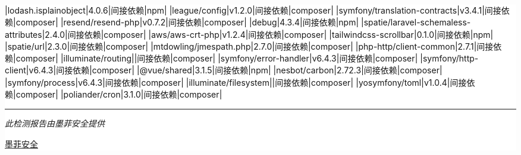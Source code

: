 |lodash.isplainobject|4.0.6|间接依赖|npm|
|league/config|v1.2.0|间接依赖|composer|
|symfony/translation-contracts|v3.4.1|间接依赖|composer|
|resend/resend-php|v0.7.2|间接依赖|composer|
|debug|4.3.4|间接依赖|npm|
|spatie/laravel-schemaless-attributes|2.4.0|间接依赖|composer|
|aws/aws-crt-php|v1.2.4|间接依赖|composer|
|tailwindcss-scrollbar|0.1.0|间接依赖|npm|
|spatie/url|2.3.0|间接依赖|composer|
|mtdowling/jmespath.php|2.7.0|间接依赖|composer|
|php-http/client-common|2.7.1|间接依赖|composer|
|illuminate/routing||间接依赖|composer|
|symfony/error-handler|v6.4.3|间接依赖|composer|
|symfony/http-client|v6.4.3|间接依赖|composer|
|@vue/shared|3.1.5|间接依赖|npm|
|nesbot/carbon|2.72.3|间接依赖|composer|
|symfony/process|v6.4.3|间接依赖|composer|
|illuminate/filesystem||间接依赖|composer|
|yosymfony/toml|v1.0.4|间接依赖|composer|
|poliander/cron|3.1.0|间接依赖|composer|


------

*此检测报告由墨菲安全提供*

[墨菲安全](www.murphysec.com)